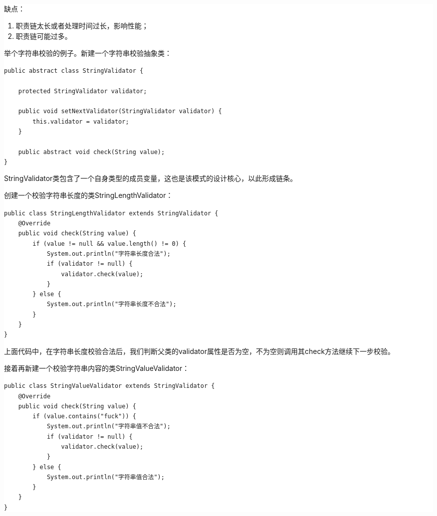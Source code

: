 缺点：

1. 职责链太长或者处理时间过长，影响性能；
2. 职责链可能过多。

举个字符串校验的例子。新建一个字符串校验抽象类：

```
public abstract class StringValidator {

    protected StringValidator validator;

    public void setNextValidator(StringValidator validator) {
        this.validator = validator;
    }

    public abstract void check(String value);
}
```



StringValidator类包含了一个自身类型的成员变量，这也是该模式的设计核心，以此形成链条。

创建一个校验字符串长度的类StringLengthValidator：

```
public class StringLengthValidator extends StringValidator {
    @Override
    public void check(String value) {
        if (value != null && value.length() != 0) {
            System.out.println("字符串长度合法");
            if (validator != null) {
                validator.check(value);
            }
        } else {
            System.out.println("字符串长度不合法");
        }
    }
}
```



上面代码中，在字符串长度校验合法后，我们判断父类的validator属性是否为空，不为空则调用其check方法继续下一步校验。

接着再新建一个校验字符串内容的类StringValueValidator：

```
public class StringValueValidator extends StringValidator {
    @Override
    public void check(String value) {
        if (value.contains("fuck")) {
            System.out.println("字符串值不合法");
            if (validator != null) {
                validator.check(value);
            }
        } else {
            System.out.println("字符串值合法");
        }
    }
}
```
